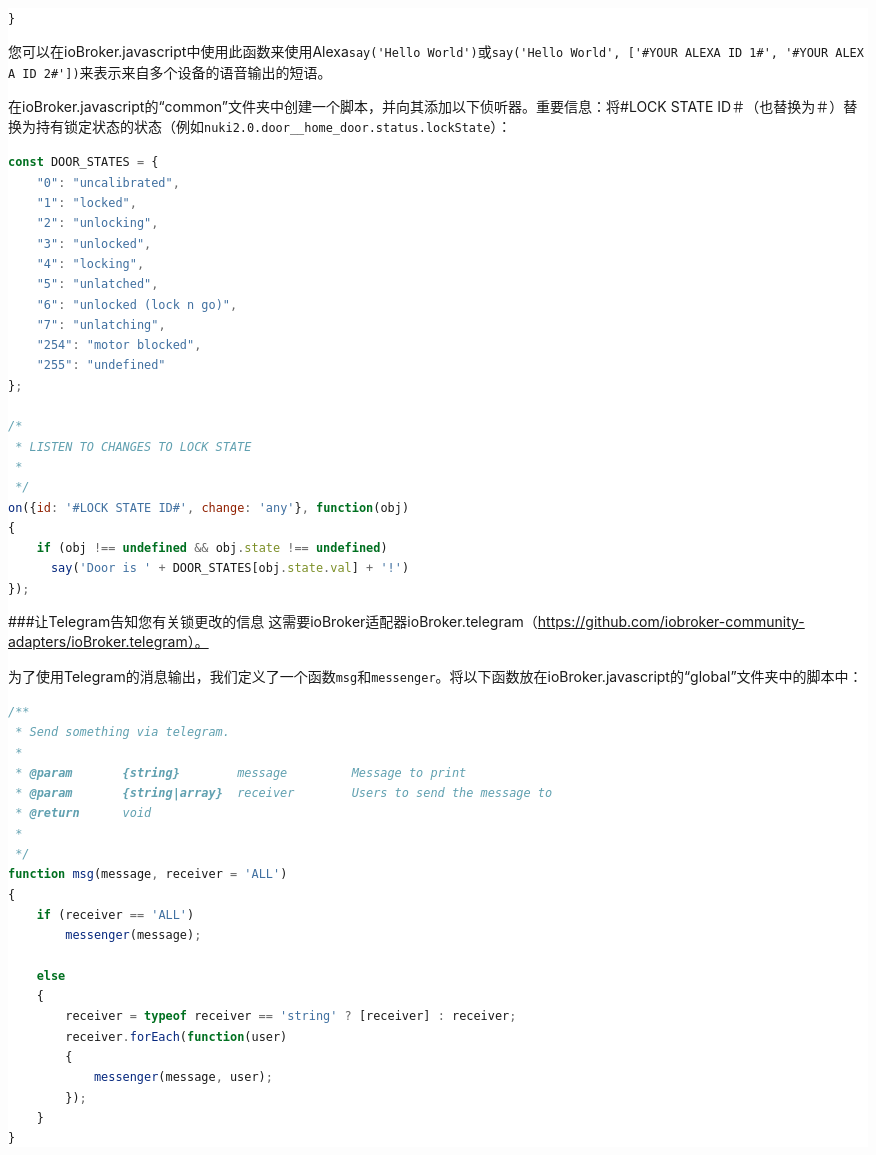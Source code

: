 ```javascript
}
```

您可以在ioBroker.javascript中使用此函数来使用Alexa```say('Hello World')```或```say('Hello World', ['#YOUR ALEXA ID 1#', '#YOUR ALEXA ID 2#'])```来表示来自多个设备的语音输出的短语。

在ioBroker.javascript的“common”文件夹中创建一个脚本，并向其添加以下侦听器。重要信息：将#LOCK STATE ID＃（也替换为＃）替换为持有锁定状态的状态（例如```nuki2.0.door__home_door.status.lockState```）：

```javascript
const DOOR_STATES = {
    "0": "uncalibrated",
    "1": "locked",
    "2": "unlocking",
    "3": "unlocked",
    "4": "locking",
    "5": "unlatched",
    "6": "unlocked (lock n go)",
    "7": "unlatching",
    "254": "motor blocked",
    "255": "undefined"
};

/*
 * LISTEN TO CHANGES TO LOCK STATE
 *
 */
on({id: '#LOCK STATE ID#', change: 'any'}, function(obj)
{
    if (obj !== undefined && obj.state !== undefined)
      say('Door is ' + DOOR_STATES[obj.state.val] + '!')
});
```

###让Telegram告知您有关锁更改的信息
这需要ioBroker适配器ioBroker.telegram（https://github.com/iobroker-community-adapters/ioBroker.telegram）。

为了使用Telegram的消息输出，我们定义了一个函数```msg```和```messenger```。将以下函数放在ioBroker.javascript的“global”文件夹中的脚本中：

```javascript
/**
 * Send something via telegram.
 *
 * @param       {string}        message         Message to print
 * @param       {string|array}  receiver        Users to send the message to
 * @return      void
 *
 */
function msg(message, receiver = 'ALL')
{
    if (receiver == 'ALL')
        messenger(message);

    else
    {
        receiver = typeof receiver == 'string' ? [receiver] : receiver;
        receiver.forEach(function(user)
        {
            messenger(message, user);
        });
    }
}
```
